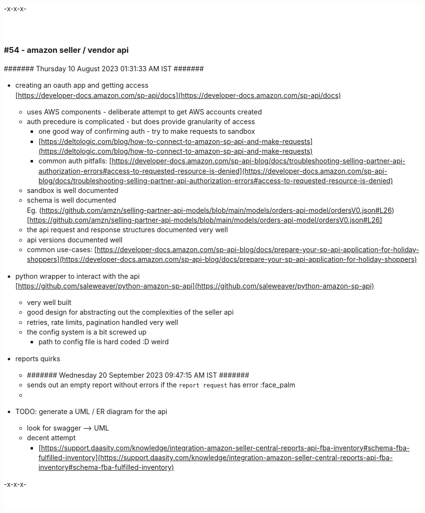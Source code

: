 -x-x-x-
&nbsp;   
&nbsp;   
&nbsp;


### #54 - amazon seller / vendor api     
####### Thursday 10 August 2023 01:31:33 AM IST #######   


- creating an oauth app and getting access    
[https://developer-docs.amazon.com/sp-api/docs](https://developer-docs.amazon.com/sp-api/docs)
	- uses AWS components - deliberate attempt to get AWS accounts created
	- auth precedure is complicated - but does provide granularity of access
		- one good way of confirming auth - try to make requests to sandbox
		- [https://deltologic.com/blog/how-to-connect-to-amazon-sp-api-and-make-requests](https://deltologic.com/blog/how-to-connect-to-amazon-sp-api-and-make-requests)
		- common auth pitfalls: [https://developer-docs.amazon.com/sp-api-blog/docs/troubleshooting-selling-partner-api-authorization-errors#access-to-requested-resource-is-denied](https://developer-docs.amazon.com/sp-api-blog/docs/troubleshooting-selling-partner-api-authorization-errors#access-to-requested-resource-is-denied)
	- sandbox is well documented
	- schema is well documented    
	Eg. (https://github.com/amzn/selling-partner-api-models/blob/main/models/orders-api-model/ordersV0.json#L26)[https://github.com/amzn/selling-partner-api-models/blob/main/models/orders-api-model/ordersV0.json#L26]
	- the api request and response structures documented very well 
	- api versions documented well
	- common use-cases: [https://developer-docs.amazon.com/sp-api-blog/docs/prepare-your-sp-api-application-for-holiday-shoppers](https://developer-docs.amazon.com/sp-api-blog/docs/prepare-your-sp-api-application-for-holiday-shoppers)
- python wrapper to interact with the api    
[https://github.com/saleweaver/python-amazon-sp-api](https://github.com/saleweaver/python-amazon-sp-api)
	- very well built
	- good design for abstracting out the complexities of the seller api
	- retries, rate limits, pagination handled very well 
	- the config system is a bit screwed up 
		- path to config file is hard coded :D weird

- reports quirks
	- ####### Wednesday 20 September 2023 09:47:15 AM IST #######
	- sends out an empty report without errors if the `report request` has error :face_palm
	-  


- TODO: generate a UML / ER diagram for the api
	- look for swagger --> UML
	- decent attempt
		- [https://support.daasity.com/knowledge/integration-amazon-seller-central-reports-api-fba-inventory#schema-fba-fulfilled-inventory](https://support.daasity.com/knowledge/integration-amazon-seller-central-reports-api-fba-inventory#schema-fba-fulfilled-inventory)

-x-x-x-
&nbsp;   
&nbsp;   
&nbsp;
